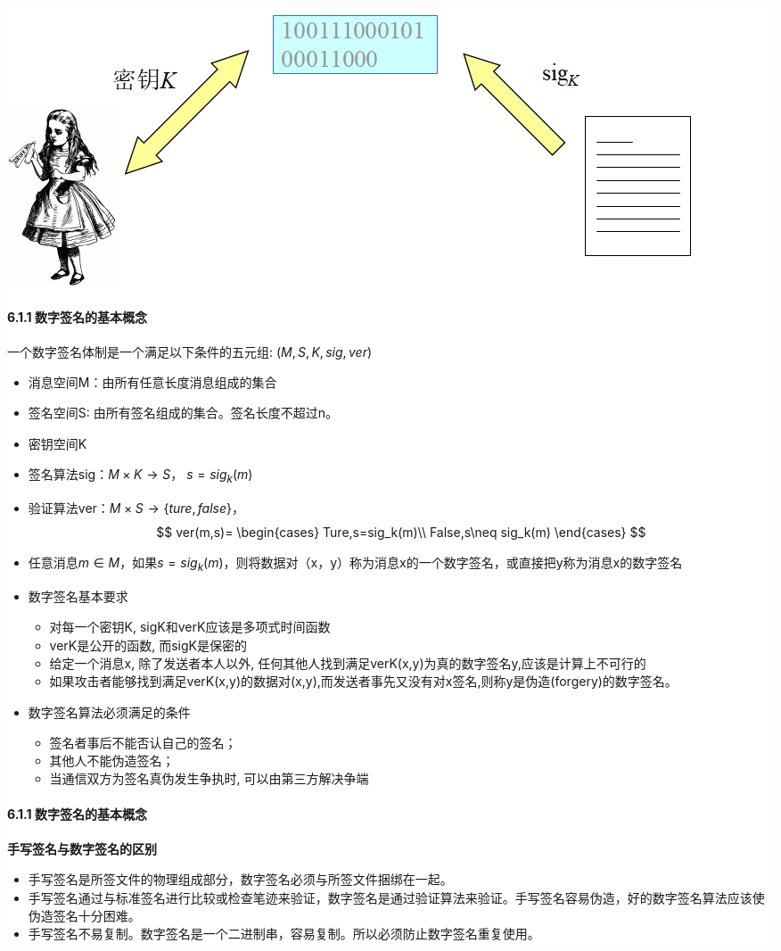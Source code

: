 ![](files/6-1-2.png)


#### 6.1.1 数字签名的基本概念

 一个数字签名体制是一个满足以下条件的五元组: $(M,S,K,sig,ver)$

- 消息空间M：由所有任意长度消息组成的集合
- 签名空间S: 由所有签名组成的集合。签名长度不超过n。
- 密钥空间K
- 签名算法sig：$M\times K→S$， $s=sig_k(m)$
- 验证算法ver：$M\times S→\{ture,false\}$，
$$
ver(m,s)=
\begin{cases}
Ture,s=sig_k(m)\\
False,s\neq sig_k(m)
\end{cases}
$$
- 任意消息$m\in M$，如果$s=sig_k(m)$，则将数据对（x，y）称为消息x的一个数字签名，或直接把y称为消息x的数字签名

- 数字签名基本要求
    - 对每一个密钥K, sigK和verK应该是多项式时间函数
    - verK是公开的函数, 而sigK是保密的 
    - 给定一个消息x, 除了发送者本人以外, 任何其他人找到满足verK(x,y)为真的数字签名y,应该是计算上不可行的
    - 如果攻击者能够找到满足verK(x,y)的数据对(x,y),而发送者事先又没有对x签名,则称y是伪造(forgery)的数字签名。 
- 数字签名算法必须满足的条件
    - 签名者事后不能否认自己的签名；
    - 其他人不能伪造签名；
    - 当通信双方为签名真伪发生争执时, 可以由第三方解决争端



#### 6.1.1 数字签名的基本概念

**手写签名与数字签名的区别**

- 手写签名是所签文件的物理组成部分，数字签名必须与所签文件捆绑在一起。
- 手写签名通过与标准签名进行比较或检查笔迹来验证，数字签名是通过验证算法来验证。手写签名容易伪造，好的数字签名算法应该使伪造签名十分困难。
- 手写签名不易复制。数字签名是一个二进制串，容易复制。所以必须防止数字签名重复使用。
